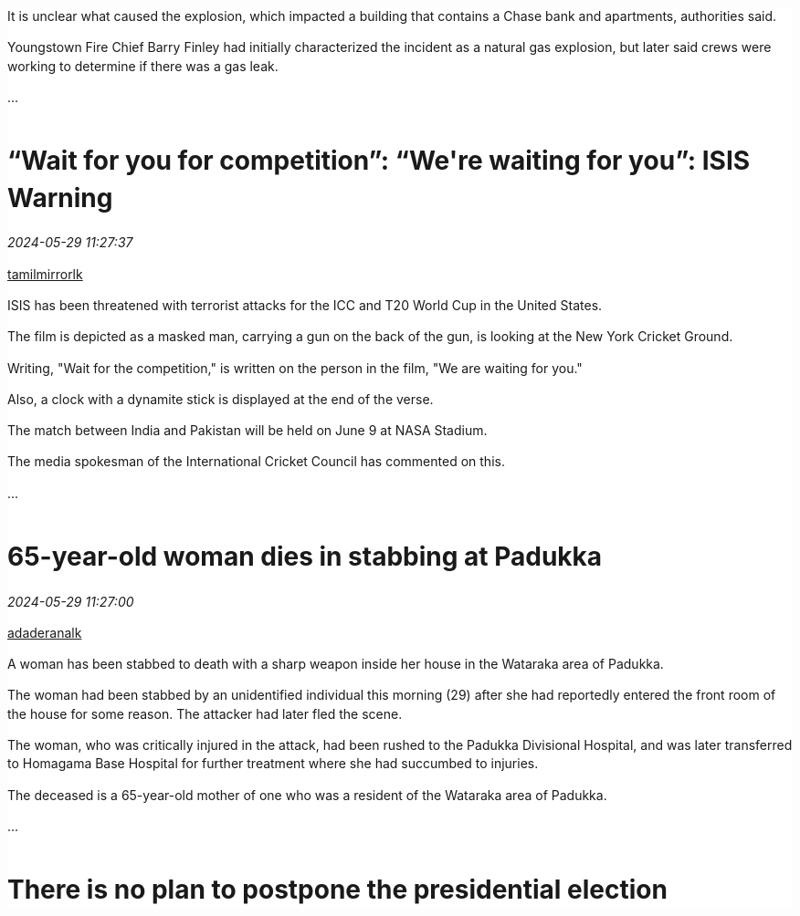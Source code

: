 It is unclear what caused the explosion, which impacted a building that contains a Chase bank and apartments, authorities said.

Youngstown Fire Chief Barry Finley had initially characterized the incident as a natural gas explosion, but later said crews were working to determine if there was a gas leak.

...



# “Wait for you for competition”: “We're waiting for you”: ISIS Warning

*2024-05-29 11:27:37*

[tamilmirrorlk](https://www.tamilmirror.lk/பிரதான-விளையாட்டு/நீங்கள்-போட்டிக்காக-காத்திருங்கள்-நாங்கள்-உங்களுக்காக-காத்திருக்கிறோம்-ISIS-எச்சரிக்கை/44-338079)

ISIS has been threatened with terrorist attacks for the ICC and T20 World Cup in the United States.

The film is depicted as a masked man, carrying a gun on the back of the gun, is looking at the New York Cricket Ground.

Writing, "Wait for the competition," is written on the person in the film, "We are waiting for you."

Also, a clock with a dynamite stick is displayed at the end of the verse.

The match between India and Pakistan will be held on June 9 at NASA Stadium.

The media spokesman of the International Cricket Council has commented on this.

...



# 65-year-old woman dies in stabbing at Padukka

*2024-05-29 11:27:00*

[adaderanalk](https://www.adaderana.lk/news/99505/65-year-old-woman-dies-in-stabbing-at-padukka)

A woman has been stabbed to death with a sharp weapon inside her house in the Wataraka area of Padukka.

The woman had been stabbed by an unidentified individual this morning (29) after she had reportedly entered the front room of the house for some reason. The attacker had later fled the scene.

The woman, who was critically injured in the attack, had been rushed to the Padukka Divisional Hospital, and was later transferred to Homagama Base Hospital for further treatment where she had succumbed to injuries.

The deceased is a 65-year-old mother of one who was a resident of the Wataraka area of Padukka.

...



# There is no plan to postpone the presidential election
